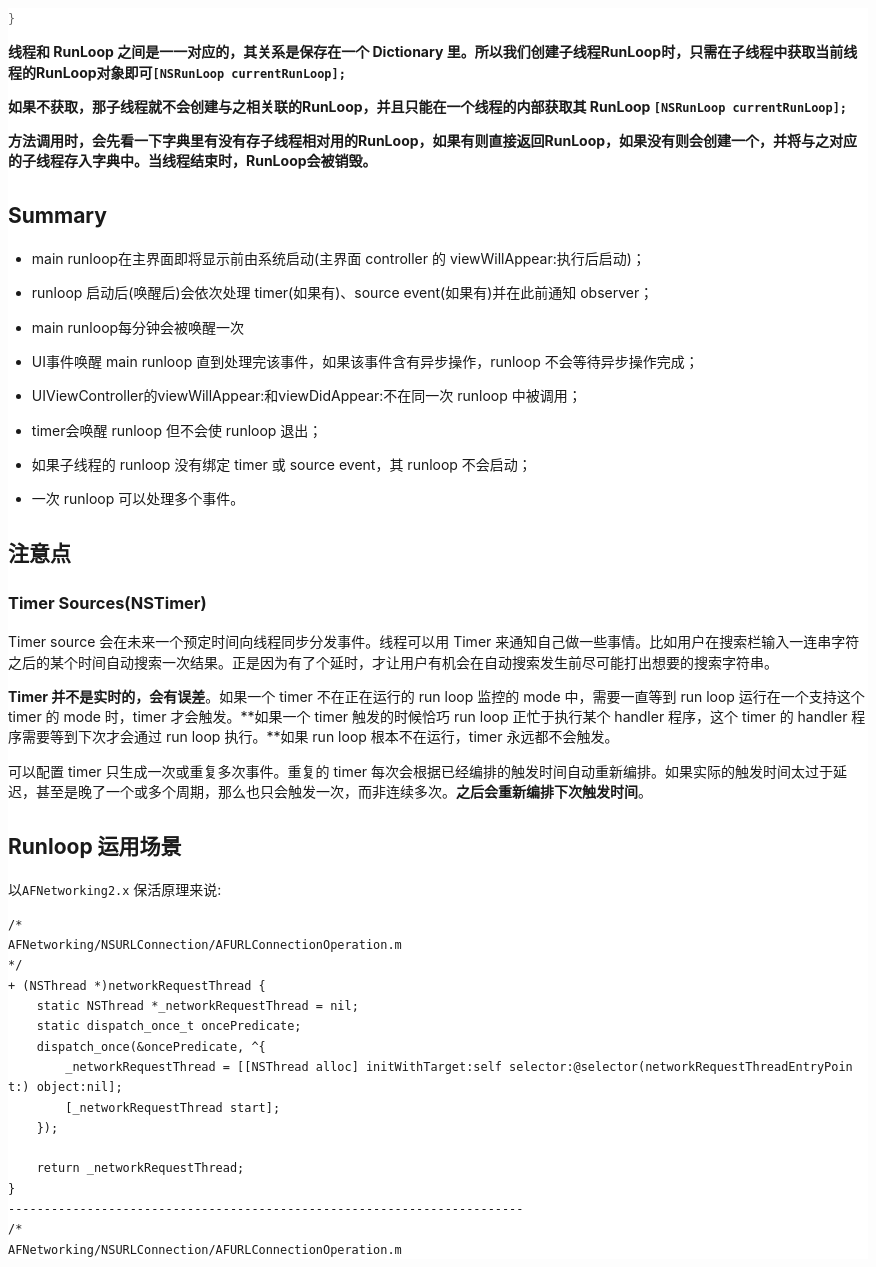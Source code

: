 ```cpp
}
```



**线程和 RunLoop 之间是一一对应的，其关系是保存在一个 Dictionary 里。所以我们创建子线程RunLoop时，只需在子线程中获取当前线程的RunLoop对象即可`[NSRunLoop currentRunLoop];`**

**如果不获取，那子线程就不会创建与之相关联的RunLoop，并且只能在一个线程的内部获取其 RunLoop `[NSRunLoop currentRunLoop];`**

**方法调用时，会先看一下字典里有没有存子线程相对用的RunLoop，如果有则直接返回RunLoop，如果没有则会创建一个，并将与之对应的子线程存入字典中。当线程结束时，RunLoop会被销毁。**



## Summary

* main runloop在主界面即将显示前由系统启动(主界面 controller 的 viewWillAppear:执行后启动)；

* runloop 启动后(唤醒后)会依次处理 timer(如果有)、source event(如果有)并在此前通知 observer；

* main runloop每分钟会被唤醒一次

* UI事件唤醒 main runloop 直到处理完该事件，如果该事件含有异步操作，runloop 不会等待异步操作完成；

* UIViewController的viewWillAppear:和viewDidAppear:不在同一次 runloop 中被调用；

* timer会唤醒 runloop 但不会使 runloop 退出；

* 如果子线程的 runloop 没有绑定 timer 或 source event，其 runloop 不会启动；

* 一次 runloop 可以处理多个事件。



## 注意点

### Timer Sources(NSTimer)

Timer source 会在未来一个预定时间向线程同步分发事件。线程可以用 Timer 来通知自己做一些事情。比如用户在搜索栏输入一连串字符之后的某个时间自动搜索一次结果。正是因为有了个延时，才让用户有机会在自动搜索发生前尽可能打出想要的搜索字符串。

**Timer 并不是实时的，会有误差**。如果一个 timer 不在正在运行的 run loop 监控的 mode 中，需要一直等到 run loop 运行在一个支持这个 timer 的 mode 时，timer 才会触发。**如果一个 timer 触发的时候恰巧 run loop 正忙于执行某个 handler 程序，这个 timer 的 handler 程序需要等到下次才会通过 run loop 执行。**如果 run loop 根本不在运行，timer 永远都不会触发。

可以配置 timer 只生成一次或重复多次事件。重复的 timer 每次会根据已经编排的触发时间自动重新编排。如果实际的触发时间太过于延迟，甚至是晚了一个或多个周期，那么也只会触发一次，而非连续多次。**之后会重新编排下次触发时间**。



## Runloop 运用场景

以`AFNetworking2.x` 保活原理来说:

```
/*
AFNetworking/NSURLConnection/AFURLConnectionOperation.m
*/ 
+ (NSThread *)networkRequestThread {
    static NSThread *_networkRequestThread = nil;
    static dispatch_once_t oncePredicate;
    dispatch_once(&oncePredicate, ^{
        _networkRequestThread = [[NSThread alloc] initWithTarget:self selector:@selector(networkRequestThreadEntryPoint:) object:nil];
        [_networkRequestThread start];
    });

    return _networkRequestThread;
}
------------------------------------------------------------------------
/*
AFNetworking/NSURLConnection/AFURLConnectionOperation.m
```